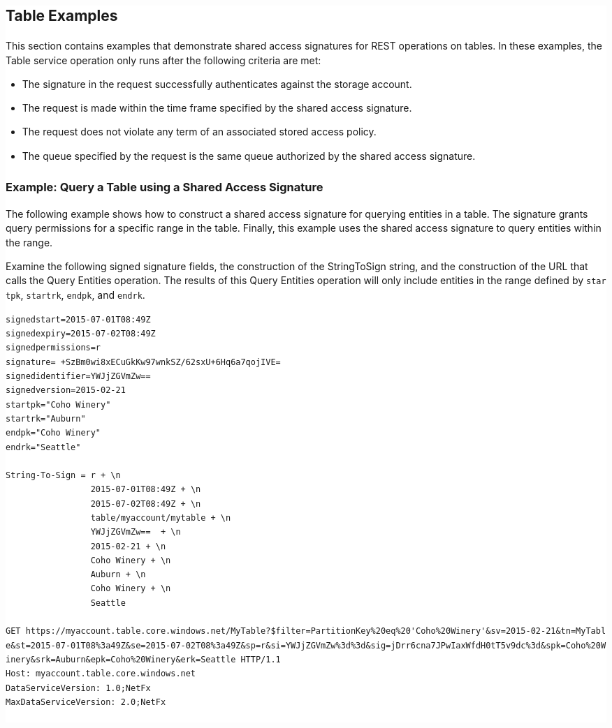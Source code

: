 ## Table Examples  
 This section contains examples that demonstrate shared access signatures for REST operations on tables. In these examples, the Table service operation only runs after the following criteria are met:  
  
-   The signature in the request successfully authenticates against the storage account.  
  
-   The request is made within the time frame specified by the shared access signature.  
  
-   The request does not violate any term of an associated stored access policy.  
  
-   The queue specified by the request is the same queue authorized by the shared access signature.  
  
### Example: Query a Table using a Shared Access Signature  
 The following example shows how to construct a shared access signature for querying entities in a table. The signature grants query permissions for a specific range in the table. Finally, this example uses the shared access signature to query entities within the range.  
  
 Examine the following signed signature fields, the construction of the StringToSign string, and the construction of the URL that calls the Query Entities operation. The results of this Query Entities operation will only include entities in the range defined by `startpk`, `startrk`, `endpk`, and `endrk`.  
  
```  
signedstart=2015-07-01T08:49Z  
signedexpiry=2015-07-02T08:49Z  
signedpermissions=r  
signature= +SzBm0wi8xECuGkKw97wnkSZ/62sxU+6Hq6a7qojIVE=  
signedidentifier=YWJjZGVmZw==   
signedversion=2015-02-21  
startpk="Coho Winery"  
startrk="Auburn"  
endpk="Coho Winery"  
endrk="Seattle"  
  
String-To-Sign = r + \n   
                 2015-07-01T08:49Z + \n  
                 2015-07-02T08:49Z + \n  
                 table/myaccount/mytable + \n  
                 YWJjZGVmZw==  + \n  
                 2015-02-21 + \n  
                 Coho Winery + \n  
                 Auburn + \n  
                 Coho Winery + \n  
                 Seattle  
  
GET https://myaccount.table.core.windows.net/MyTable?$filter=PartitionKey%20eq%20'Coho%20Winery'&sv=2015-02-21&tn=MyTable&st=2015-07-01T08%3a49Z&se=2015-07-02T08%3a49Z&sp=r&si=YWJjZGVmZw%3d%3d&sig=jDrr6cna7JPwIaxWfdH0tT5v9dc%3d&spk=Coho%20Winery&srk=Auburn&epk=Coho%20Winery&erk=Seattle HTTP/1.1  
Host: myaccount.table.core.windows.net  
DataServiceVersion: 1.0;NetFx  
MaxDataServiceVersion: 2.0;NetFx  
  
```  
  